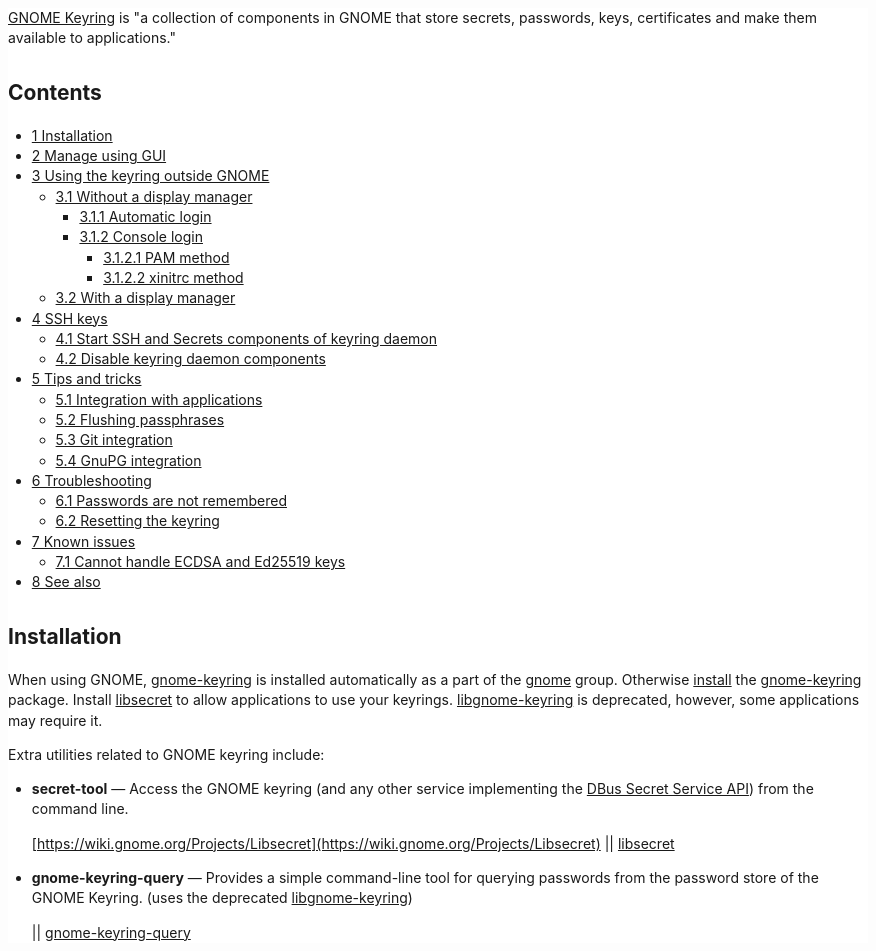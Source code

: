 [GNOME Keyring](https://wiki.gnome.org/Projects/GnomeKeyring) is "a collection of components in GNOME that store secrets, passwords, keys, certificates and make them available to applications."

## Contents

*   [1 Installation](#Installation)
*   [2 Manage using GUI](#Manage_using_GUI)
*   [3 Using the keyring outside GNOME](#Using_the_keyring_outside_GNOME)
    *   [3.1 Without a display manager](#Without_a_display_manager)
        *   [3.1.1 Automatic login](#Automatic_login)
        *   [3.1.2 Console login](#Console_login)
            *   [3.1.2.1 PAM method](#PAM_method)
            *   [3.1.2.2 xinitrc method](#xinitrc_method)
    *   [3.2 With a display manager](#With_a_display_manager)
*   [4 SSH keys](#SSH_keys)
    *   [4.1 Start SSH and Secrets components of keyring daemon](#Start_SSH_and_Secrets_components_of_keyring_daemon)
    *   [4.2 Disable keyring daemon components](#Disable_keyring_daemon_components)
*   [5 Tips and tricks](#Tips_and_tricks)
    *   [5.1 Integration with applications](#Integration_with_applications)
    *   [5.2 Flushing passphrases](#Flushing_passphrases)
    *   [5.3 Git integration](#Git_integration)
    *   [5.4 GnuPG integration](#GnuPG_integration)
*   [6 Troubleshooting](#Troubleshooting)
    *   [6.1 Passwords are not remembered](#Passwords_are_not_remembered)
    *   [6.2 Resetting the keyring](#Resetting_the_keyring)
*   [7 Known issues](#Known_issues)
    *   [7.1 Cannot handle ECDSA and Ed25519 keys](#Cannot_handle_ECDSA_and_Ed25519_keys)
*   [8 See also](#See_also)

## Installation

When using GNOME, [gnome-keyring](https://www.archlinux.org/packages/?name=gnome-keyring) is installed automatically as a part of the [gnome](https://www.archlinux.org/groups/x86_64/gnome/) group. Otherwise [install](/index.php/Install "Install") the [gnome-keyring](https://www.archlinux.org/packages/?name=gnome-keyring) package. Install [libsecret](https://www.archlinux.org/packages/?name=libsecret) to allow applications to use your keyrings. [libgnome-keyring](https://www.archlinux.org/packages/?name=libgnome-keyring) is deprecated, however, some applications may require it.

Extra utilities related to GNOME keyring include:

*   **secret-tool** — Access the GNOME keyring (and any other service implementing the [DBus Secret Service API](http://standards.freedesktop.org/secret-service/)) from the command line.

	[https://wiki.gnome.org/Projects/Libsecret](https://wiki.gnome.org/Projects/Libsecret) || [libsecret](https://www.archlinux.org/packages/?name=libsecret)

*   **gnome-keyring-query** — Provides a simple command-line tool for querying passwords from the password store of the GNOME Keyring. (uses the deprecated [libgnome-keyring](https://www.archlinux.org/packages/?name=libgnome-keyring))

	|| [gnome-keyring-query](https://aur.archlinux.org/packages/gnome-keyring-query/)
